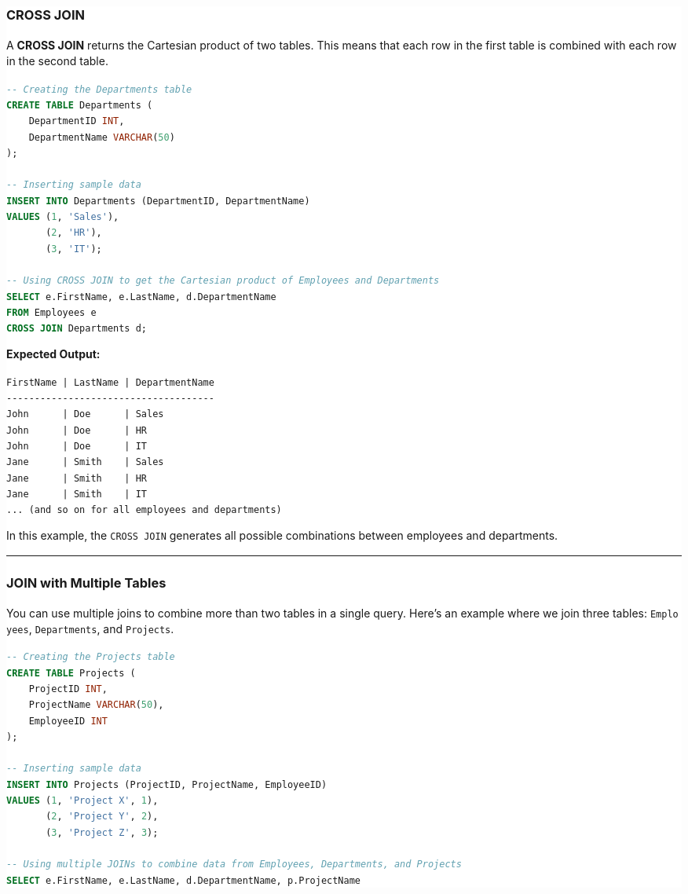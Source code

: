 
### **CROSS JOIN**

A **CROSS JOIN** returns the Cartesian product of two tables. This means that each row in the first table is combined with each row in the second table.

```sql
-- Creating the Departments table
CREATE TABLE Departments (
    DepartmentID INT,
    DepartmentName VARCHAR(50)
);

-- Inserting sample data
INSERT INTO Departments (DepartmentID, DepartmentName)
VALUES (1, 'Sales'),
       (2, 'HR'),
       (3, 'IT');

-- Using CROSS JOIN to get the Cartesian product of Employees and Departments
SELECT e.FirstName, e.LastName, d.DepartmentName
FROM Employees e
CROSS JOIN Departments d;

```

**Expected Output:**

```
FirstName | LastName | DepartmentName
-------------------------------------
John      | Doe      | Sales
John      | Doe      | HR
John      | Doe      | IT
Jane      | Smith    | Sales
Jane      | Smith    | HR
Jane      | Smith    | IT
... (and so on for all employees and departments)

```

In this example, the `CROSS JOIN` generates all possible combinations between employees and departments.

---

### **JOIN with Multiple Tables**

You can use multiple joins to combine more than two tables in a single query. Here’s an example where we join three tables: `Employees`, `Departments`, and `Projects`.

```sql
-- Creating the Projects table
CREATE TABLE Projects (
    ProjectID INT,
    ProjectName VARCHAR(50),
    EmployeeID INT
);

-- Inserting sample data
INSERT INTO Projects (ProjectID, ProjectName, EmployeeID)
VALUES (1, 'Project X', 1),
       (2, 'Project Y', 2),
       (3, 'Project Z', 3);

-- Using multiple JOINs to combine data from Employees, Departments, and Projects
SELECT e.FirstName, e.LastName, d.DepartmentName, p.ProjectName
```